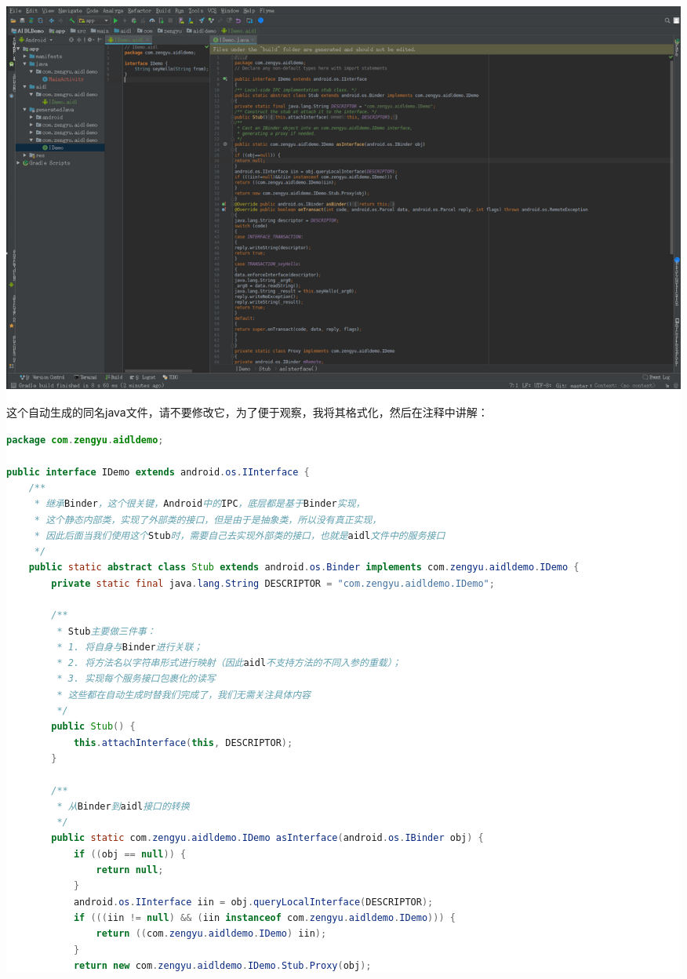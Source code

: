 ![](image/aidl.png?raw=true)

这个自动生成的同名java文件，请不要修改它，为了便于观察，我将其格式化，然后在注释中讲解：
```java
package com.zengyu.aidldemo;

public interface IDemo extends android.os.IInterface {
    /**
     * 继承Binder，这个很关键，Android中的IPC，底层都是基于Binder实现，
     * 这个静态内部类，实现了外部类的接口，但是由于是抽象类，所以没有真正实现，
     * 因此后面当我们使用这个Stub时，需要自己去实现外部类的接口，也就是aidl文件中的服务接口
     */
    public static abstract class Stub extends android.os.Binder implements com.zengyu.aidldemo.IDemo {
        private static final java.lang.String DESCRIPTOR = "com.zengyu.aidldemo.IDemo";

        /**
         * Stub主要做三件事：
         * 1. 将自身与Binder进行关联；
         * 2. 将方法名以字符串形式进行映射（因此aidl不支持方法的不同入参的重载）；
         * 3. 实现每个服务接口包裹化的读写
         * 这些都在自动生成时替我们完成了，我们无需关注具体内容
         */
        public Stub() {
            this.attachInterface(this, DESCRIPTOR);
        }

        /**
         * 从Binder到aidl接口的转换
         */
        public static com.zengyu.aidldemo.IDemo asInterface(android.os.IBinder obj) {
            if ((obj == null)) {
                return null;
            }
            android.os.IInterface iin = obj.queryLocalInterface(DESCRIPTOR);
            if (((iin != null) && (iin instanceof com.zengyu.aidldemo.IDemo))) {
                return ((com.zengyu.aidldemo.IDemo) iin);
            }
            return new com.zengyu.aidldemo.IDemo.Stub.Proxy(obj);
```